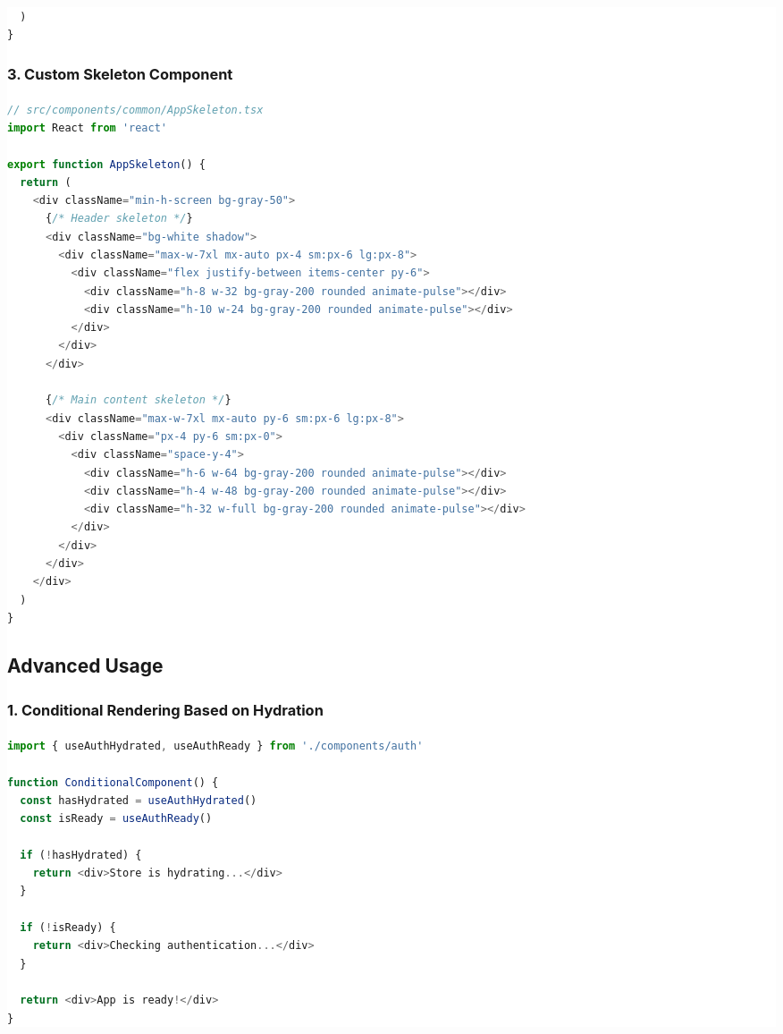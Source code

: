 ```typescript
  )
}
```

### 3. Custom Skeleton Component

```typescript
// src/components/common/AppSkeleton.tsx
import React from 'react'

export function AppSkeleton() {
  return (
    <div className="min-h-screen bg-gray-50">
      {/* Header skeleton */}
      <div className="bg-white shadow">
        <div className="max-w-7xl mx-auto px-4 sm:px-6 lg:px-8">
          <div className="flex justify-between items-center py-6">
            <div className="h-8 w-32 bg-gray-200 rounded animate-pulse"></div>
            <div className="h-10 w-24 bg-gray-200 rounded animate-pulse"></div>
          </div>
        </div>
      </div>
      
      {/* Main content skeleton */}
      <div className="max-w-7xl mx-auto py-6 sm:px-6 lg:px-8">
        <div className="px-4 py-6 sm:px-0">
          <div className="space-y-4">
            <div className="h-6 w-64 bg-gray-200 rounded animate-pulse"></div>
            <div className="h-4 w-48 bg-gray-200 rounded animate-pulse"></div>
            <div className="h-32 w-full bg-gray-200 rounded animate-pulse"></div>
          </div>
        </div>
      </div>
    </div>
  )
}
```

## Advanced Usage

### 1. Conditional Rendering Based on Hydration

```typescript
import { useAuthHydrated, useAuthReady } from './components/auth'

function ConditionalComponent() {
  const hasHydrated = useAuthHydrated()
  const isReady = useAuthReady()
  
  if (!hasHydrated) {
    return <div>Store is hydrating...</div>
  }
  
  if (!isReady) {
    return <div>Checking authentication...</div>
  }
  
  return <div>App is ready!</div>
}
```

